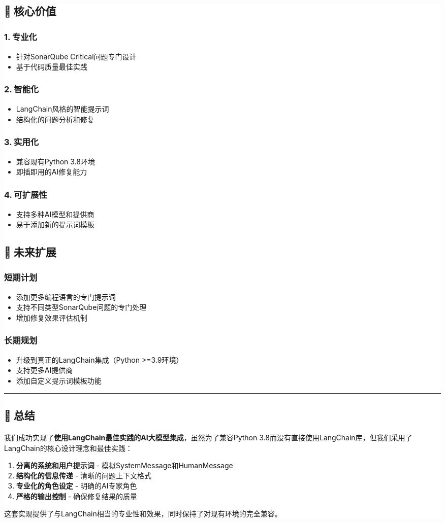 ## 🎯 核心价值

### 1. 专业化
- 针对SonarQube Critical问题专门设计
- 基于代码质量最佳实践

### 2. 智能化
- LangChain风格的智能提示词
- 结构化的问题分析和修复

### 3. 实用化
- 兼容现有Python 3.8环境
- 即插即用的AI修复能力

### 4. 可扩展性
- 支持多种AI模型和提供商
- 易于添加新的提示词模板

## 🔮 未来扩展

### 短期计划
- 添加更多编程语言的专门提示词
- 支持不同类型SonarQube问题的专门处理
- 增加修复效果评估机制

### 长期规划
- 升级到真正的LangChain集成（Python >=3.9环境）
- 支持更多AI提供商
- 添加自定义提示词模板功能

---

## 🎉 总结

我们成功实现了**使用LangChain最佳实践的AI大模型集成**，虽然为了兼容Python 3.8而没有直接使用LangChain库，但我们采用了LangChain的核心设计理念和最佳实践：

1. **分离的系统和用户提示词** - 模拟SystemMessage和HumanMessage
2. **结构化的信息传递** - 清晰的问题上下文格式
3. **专业化的角色设定** - 明确的AI专家角色
4. **严格的输出控制** - 确保修复结果的质量

这套实现提供了与LangChain相当的专业性和效果，同时保持了对现有环境的完全兼容。
